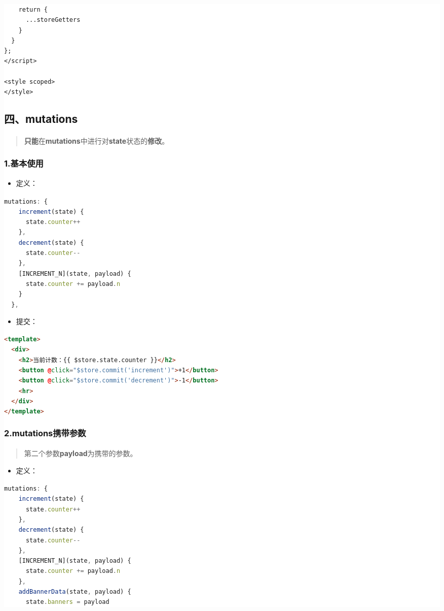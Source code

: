 ```vue
    return {
      ...storeGetters
    }
  }
};
</script>

<style scoped>
</style>
```



## 四、mutations

> **只能**在**mutations**中进行对**state**状态的**修改**。

### 1.基本使用

* 定义：

```javascript
mutations: {
    increment(state) {
      state.counter++
    },
    decrement(state) {
      state.counter--
    },
    [INCREMENT_N](state, payload) {
      state.counter += payload.n
    }
  },
```

* 提交：

```html
<template>
  <div>
    <h2>当前计数：{{ $store.state.counter }}</h2>
    <button @click="$store.commit('increment')">+1</button>
    <button @click="$store.commit('decrement')">-1</button>
    <hr>
  </div>
</template>
```

### 2.mutations携带参数

> 第二个参数**payload**为携带的参数。

* 定义：

```javascript
mutations: {
    increment(state) {
      state.counter++
    },
    decrement(state) {
      state.counter--
    },
    [INCREMENT_N](state, payload) {
      state.counter += payload.n
    },
    addBannerData(state, payload) {
      state.banners = payload
```